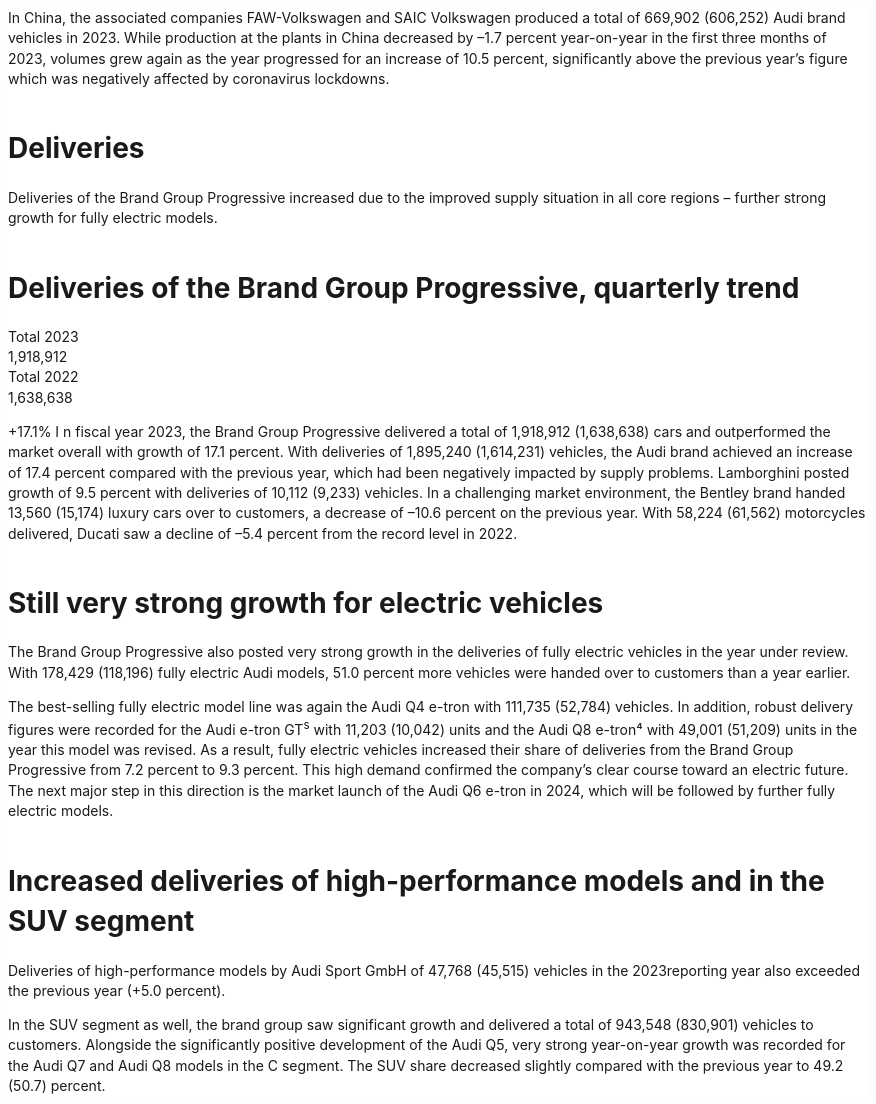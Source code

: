 In China, the associated companies FAW-Volkswagen and SAIC Volkswagen produced a total of 669,902 (606,252) Audi brand vehicles in 2023. While production at the plants in China decreased by –1.7 percent year-on-year in the first three months of 2023, volumes grew again as the year progressed for an increase of 10.5 percent, significantly above the previous year’s figure which was negatively affected by coronavirus lockdowns.  

# Deliveries  

Deliveries of the Brand Group Progressive increased due to the improved supply situation in all core regions – further strong growth for fully electric models.  

# Deliveries of the Brand Group Progressive, quarterly trend  

  

Total 2023   
1,918,912   
Total 2022   
1,638,638  

+17.1% I n fiscal year 2023, the Brand Group Progressive delivered a total of 1,918,912 (1,638,638) cars and outperformed the market overall with growth of 17.1 percent. With deliveries of 1,895,240 (1,614,231) vehicles, the Audi brand achieved an increase of 17.4 percent compared with the previous year, which had been negatively impacted by supply problems. Lamborghini posted growth of 9.5 percent with deliveries of 10,112 (9,233) vehicles. In a challenging market environment, the Bentley brand handed 13,560 (15,174) luxury cars over to customers, a decrease of –10.6 percent on the previous year. With 58,224 (61,562) motorcycles delivered, Ducati saw a decline of –5.4 percent from the record level in 2022.  

# Still very strong growth for electric vehicles  

The Brand Group Progressive also posted very strong growth in the deliveries of fully electric vehicles in the year under review. With 178,429 (118,196) fully electric Audi models, 51.0 percent more vehicles were handed over to customers than a year earlier.  

The best-selling fully electric model line was again the Audi Q4 e-tron with 111,735 (52,784) vehicles. In addition, robust delivery figures were recorded for the Audi e-tron $\mathsf{G T}^{\mathsf{s}}$ with 11,203 (10,042) units and the Audi Q8 e-tron⁴ with 49,001 (51,209) units in the year this model was revised. As a result, fully electric vehicles increased their share of deliveries from the Brand Group Progressive from 7.2 percent to 9.3 percent. This high demand confirmed the company’s clear course toward an electric future. The next major step in this direction is the market launch of the Audi Q6 e-tron in 2024, which will be followed by further fully electric models.  

# Increased deliveries of high-performance models and in the SUV segment  

Deliveries of high-performance models by Audi Sport GmbH of 47,768 (45,515) vehicles in the 2023reporting year also exceeded the previous year $(+5.0$ percent).  

In the SUV segment as well, the brand group saw significant growth and delivered a total of 943,548 (830,901) vehicles to customers. Alongside the significantly positive development of the Audi Q5, very strong year-on-year growth was recorded for the Audi Q7 and Audi Q8 models in the C segment. The SUV share decreased slightly compared with the previous year to 49.2 (50.7) percent.  
